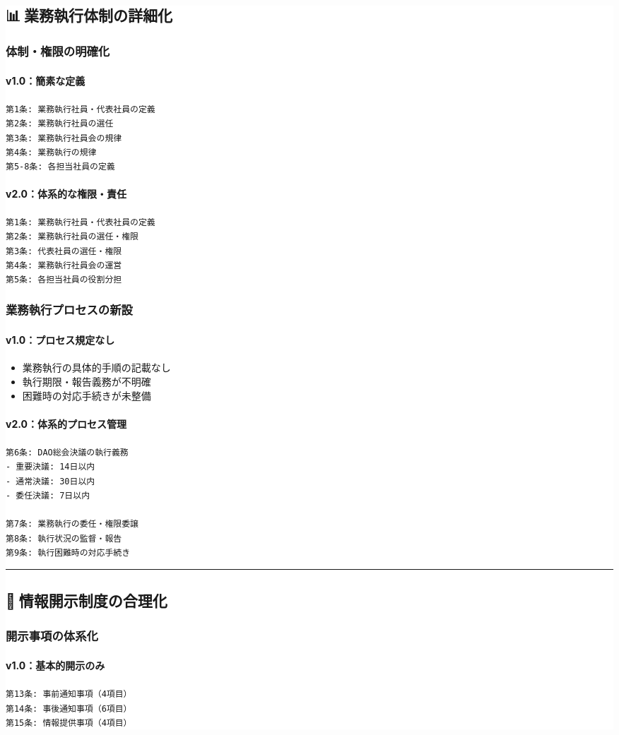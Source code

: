 
## 📊 業務執行体制の詳細化

### 体制・権限の明確化

#### v1.0：簡素な定義
```
第1条: 業務執行社員・代表社員の定義
第2条: 業務執行社員の選任
第3条: 業務執行社員会の規律
第4条: 業務執行の規律
第5-8条: 各担当社員の定義
```

#### v2.0：体系的な権限・責任
```
第1条: 業務執行社員・代表社員の定義
第2条: 業務執行社員の選任・権限
第3条: 代表社員の選任・権限
第4条: 業務執行社員会の運営
第5条: 各担当社員の役割分担
```

### 業務執行プロセスの新設

#### v1.0：プロセス規定なし
- 業務執行の具体的手順の記載なし
- 執行期限・報告義務が不明確
- 困難時の対応手続きが未整備

#### v2.0：体系的プロセス管理
```
第6条: DAO総会決議の執行義務
- 重要決議: 14日以内
- 通常決議: 30日以内  
- 委任決議: 7日以内

第7条: 業務執行の委任・権限委譲
第8条: 執行状況の監督・報告
第9条: 執行困難時の対応手続き
```

---

## 🔄 情報開示制度の合理化

### 開示事項の体系化

#### v1.0：基本的開示のみ
```
第13条: 事前通知事項（4項目）
第14条: 事後通知事項（6項目）
第15条: 情報提供事項（4項目）
```
